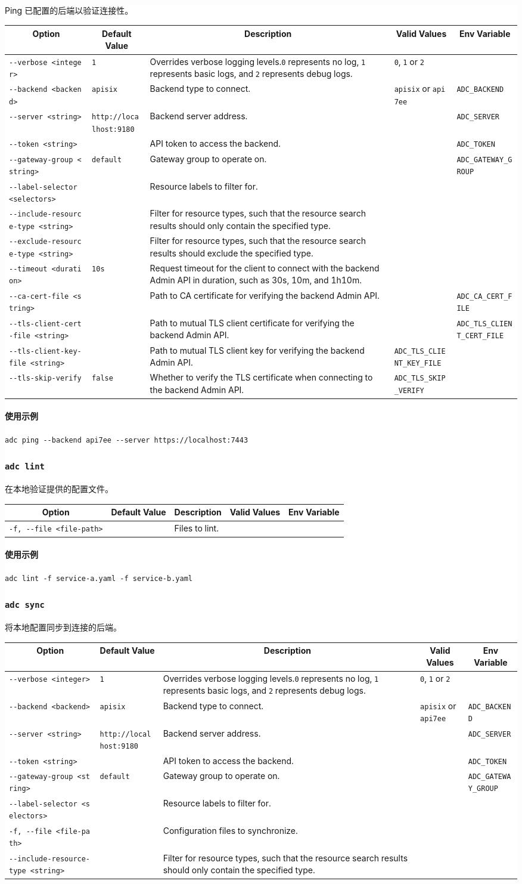 Ping 已配置的后端以验证连接性。

| Option                              | Default Value           | Description                                                      | Valid Values         | Env Variable     |
|--------------------------------------|-------------------------|------------------------------------------------------------------|----------------------|-------------------|
| `--verbose <integer>`             | `1`             | Overrides verbose logging levels.`0` represents no log, `1` represents basic logs, and `2` represents debug logs.                                   | `0`, `1` or `2` |        |
| `--backend <backend>`             | `apisix`                | Backend type to connect.                                          | `apisix` or `api7ee` | `ADC_BACKEND`       |
| `--server <string>`               | `http://localhost:9180` | Backend server address.                                |                      | `ADC_SERVER`        |
| `--token <string>`                      |                         | API token to access the backend.            |                      | `ADC_TOKEN`         |
| `--gateway-group <string>` | `default`               | Gateway group to operate on.       |                      | `ADC_GATEWAY_GROUP` |
| `--label-selector <selectors>`        |                         | Resource labels to filter for.                           |                      |                   |
| `--include-resource-type <string>`        |                         | Filter for resource types, such that the resource search results should only contain the specified type.                          |                      |                   |
| `--exclude-resource-type <string>`        |                         | Filter for resource types, such that the resource search results should exclude the specified type.                           |                      |                   |
| `--timeout <duration>`        |   `10s`     | Request timeout for the client to connect with the backend Admin API in duration, such as 30s, 10m, and 1h10m.                     |                      |                   |
| `--ca-cert-file <string>`        |                         | Path to CA certificate for verifying the backend Admin API.   |                      |       `ADC_CA_CERT_FILE`            |
| `--tls-client-cert-file <string>`        |                         | Path to mutual TLS client certificate for verifying the backend Admin API.                           |                      |      `ADC_TLS_CLIENT_CERT_FILE`             |
| `--tls-client-key-file <string>`        |                         | Path to mutual TLS client key for verifying the backend Admin API.                           |        `ADC_TLS_CLIENT_KEY_FILE`              |                   |
| `--tls-skip-verify`        |        `false`                 | Whether to verify the TLS certificate when connecting to the backend Admin API.                           |           `ADC_TLS_SKIP_VERIFY`           |                   |

#### 使用示例

```shell
adc ping --backend api7ee --server https://localhost:7443
```

### `adc lint`

在本地验证提供的配置文件。

| Option                               | Default Value           | Description                                                      | Valid Values         | Env Variable     |
|--------------------------------------|-------------------------|------------------------------------------------------------------|----------------------|-------------------|
| `-f, --file <file-path>`             |                 | Files to lint.                                          |  |        |

#### 使用示例

```shell
adc lint -f service-a.yaml -f service-b.yaml
```

### `adc sync`

将本地配置同步到连接的后端。

| Option                              | Default Value           | Description                                                      | Valid Values         | Env Variable     |
|--------------------------------------|-------------------------|------------------------------------------------------------------|----------------------|-------------------|
| `--verbose <integer>`             | `1`             | Overrides verbose logging levels.`0` represents no log, `1` represents basic logs, and `2` represents debug logs.                                   | `0`, `1` or `2` |        |
| `--backend <backend>`             | `apisix`                | Backend type to connect.                                          | `apisix` or `api7ee` | `ADC_BACKEND`       |
| `--server <string>`               | `http://localhost:9180` | Backend server address.                                |                      | `ADC_SERVER`        |
| `--token <string>`                      |                         | API token to access the backend.            |                      | `ADC_TOKEN`         |
| `--gateway-group <string>` | `default`               | Gateway group to operate on.       |                      | `ADC_GATEWAY_GROUP` |
| `--label-selector <selectors>`        |                         | Resource labels to filter for.                           |                      |                   |
| `-f, --file <file-path>`              |                         | Configuration files to synchronize. |                      |                   |
| `--include-resource-type <string>`        |                         | Filter for resource types, such that the resource search results should only contain the specified type.                          |                      |                   |